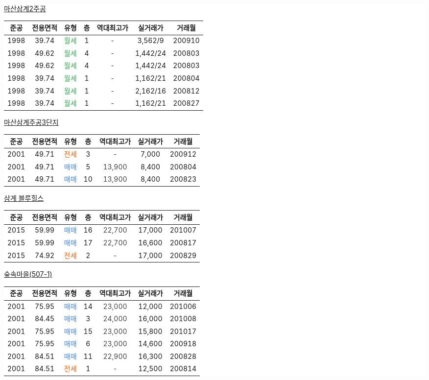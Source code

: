 
[마산삼계2주공](https://search.naver.com/search.naver?query=%EA%B2%BD%EC%83%81%EB%82%A8%EB%8F%84+%EC%B0%BD%EC%9B%90%EC%8B%9C+%EB%A7%88%EC%82%B0%ED%9A%8C%EC%9B%90%EA%B5%AC+%EB%82%B4%EC%84%9C%EC%9D%8D+%EC%82%BC%EA%B3%84%EB%A6%AC+%EB%A7%88%EC%82%B0%EC%82%BC%EA%B3%842%EC%A3%BC%EA%B3%B5)

|준공|전용면적|유형|층|역대최고가|실거래가|거래월|
|:---:|:---:|:---:|:---:|:---:|:---:|:---:|
|1998|39.74|<span style="color:#34a853">월세</span>|1|<span style="color:#444444">-</span>|3,562/9|200910|
|1998|49.62|<span style="color:#34a853">월세</span>|4|<span style="color:#444444">-</span>|1,442/24|200803|
|1998|49.62|<span style="color:#34a853">월세</span>|4|<span style="color:#444444">-</span>|1,442/24|200803|
|1998|39.74|<span style="color:#34a853">월세</span>|1|<span style="color:#444444">-</span>|1,162/21|200804|
|1998|39.74|<span style="color:#34a853">월세</span>|1|<span style="color:#444444">-</span>|2,162/16|200812|
|1998|39.74|<span style="color:#34a853">월세</span>|1|<span style="color:#444444">-</span>|1,162/21|200827|

[마산삼계주공3단지](https://search.naver.com/search.naver?query=%EA%B2%BD%EC%83%81%EB%82%A8%EB%8F%84+%EC%B0%BD%EC%9B%90%EC%8B%9C+%EB%A7%88%EC%82%B0%ED%9A%8C%EC%9B%90%EA%B5%AC+%EB%82%B4%EC%84%9C%EC%9D%8D+%EC%82%BC%EA%B3%84%EB%A6%AC+%EB%A7%88%EC%82%B0%EC%82%BC%EA%B3%84%EC%A3%BC%EA%B3%B53%EB%8B%A8%EC%A7%80)

|준공|전용면적|유형|층|역대최고가|실거래가|거래월|
|:---:|:---:|:---:|:---:|:---:|:---:|:---:|
|2001|49.71|<span style="color:#ff5a00">전세</span>|3|<span style="color:#444444">-</span>|7,000|200912|
|2001|49.71|<span style="color:#4285f3">매매</span>|5|<span style="color:#444444">13,900</span>|8,400|200804|
|2001|49.71|<span style="color:#4285f3">매매</span>|10|<span style="color:#444444">13,900</span>|8,400|200823|

[삼계 블루힐스](https://search.naver.com/search.naver?query=%EA%B2%BD%EC%83%81%EB%82%A8%EB%8F%84+%EC%B0%BD%EC%9B%90%EC%8B%9C+%EB%A7%88%EC%82%B0%ED%9A%8C%EC%9B%90%EA%B5%AC+%EB%82%B4%EC%84%9C%EC%9D%8D+%EC%82%BC%EA%B3%84%EB%A6%AC+%EC%82%BC%EA%B3%84+%EB%B8%94%EB%A3%A8%ED%9E%90%EC%8A%A4)

|준공|전용면적|유형|층|역대최고가|실거래가|거래월|
|:---:|:---:|:---:|:---:|:---:|:---:|:---:|
|2015|59.99|<span style="color:#4285f3">매매</span>|16|<span style="color:#444444">22,700</span>|17,000|201007|
|2015|59.99|<span style="color:#4285f3">매매</span>|17|<span style="color:#444444">22,700</span>|16,600|200817|
|2015|74.92|<span style="color:#ff5a00">전세</span>|2|<span style="color:#444444">-</span>|17,000|200829|

[숲속마을(507-1)](https://search.naver.com/search.naver?query=%EA%B2%BD%EC%83%81%EB%82%A8%EB%8F%84+%EC%B0%BD%EC%9B%90%EC%8B%9C+%EB%A7%88%EC%82%B0%ED%9A%8C%EC%9B%90%EA%B5%AC+%EB%82%B4%EC%84%9C%EC%9D%8D+%EC%82%BC%EA%B3%84%EB%A6%AC+%EC%88%B2%EC%86%8D%EB%A7%88%EC%9D%84%28507-1%29)

|준공|전용면적|유형|층|역대최고가|실거래가|거래월|
|:---:|:---:|:---:|:---:|:---:|:---:|:---:|
|2001|75.95|<span style="color:#4285f3">매매</span>|14|<span style="color:#444444">23,000</span>|12,000|201006|
|2001|84.45|<span style="color:#4285f3">매매</span>|3|<span style="color:#444444">24,000</span>|16,000|201008|
|2001|75.95|<span style="color:#4285f3">매매</span>|15|<span style="color:#444444">23,000</span>|15,800|201017|
|2001|75.95|<span style="color:#4285f3">매매</span>|6|<span style="color:#444444">23,000</span>|14,600|200918|
|2001|84.51|<span style="color:#4285f3">매매</span>|11|<span style="color:#444444">22,900</span>|16,300|200828|
|2001|84.51|<span style="color:#ff5a00">전세</span>|1|<span style="color:#444444">-</span>|12,500|200814|
